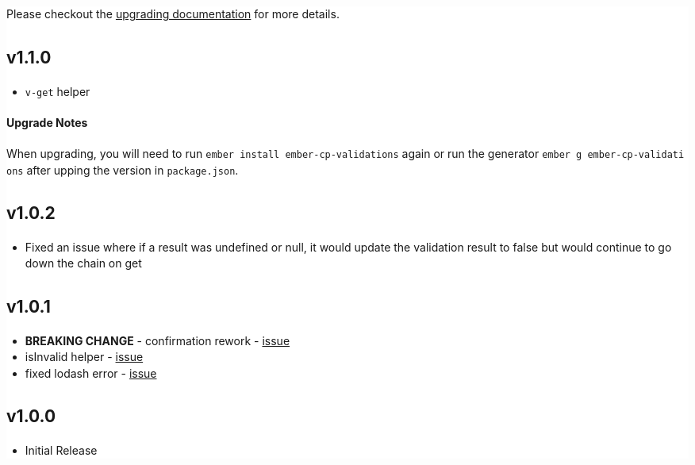 Please checkout the [upgrading documentation](UPGRADING.md) for more details.

## v1.1.0

- `v-get` helper

#### Upgrade Notes

When upgrading, you will need to run `ember install ember-cp-validations` again or run the generator `ember g ember-cp-validations` after upping the version in `package.json`.

## v1.0.2

- Fixed an issue where if a result was undefined or null, it would update the validation result to false but would continue to go down the chain on get

## v1.0.1

- **BREAKING CHANGE** - confirmation rework - [issue](https://github.com/offirgolan/ember-cp-validations/issues/4)
- isInvalid helper - [issue](https://github.com/offirgolan/ember-cp-validations/issues/2)
- fixed lodash error - [issue](https://github.com/offirgolan/ember-cp-validations/issues/3)

## v1.0.0

- Initial Release
